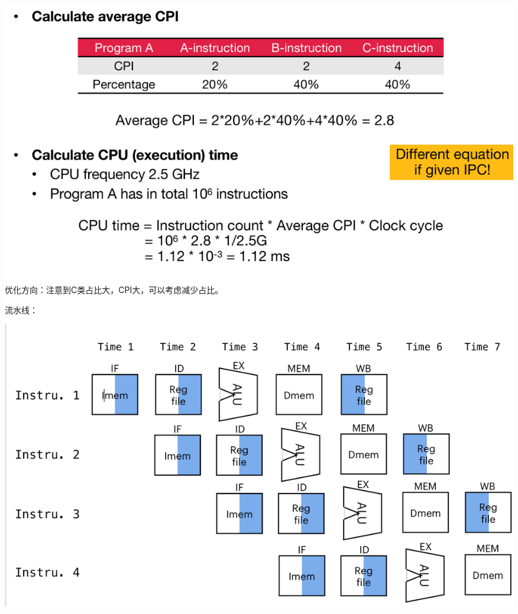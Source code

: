 ![image-20250403084717650](assets/image-20250403084717650.png)

优化方向：注意到C类占比大，CPI大，可以考虑减少占比。



流水线：

![image-20250403090005576](assets/image-20250403090005576.png)
